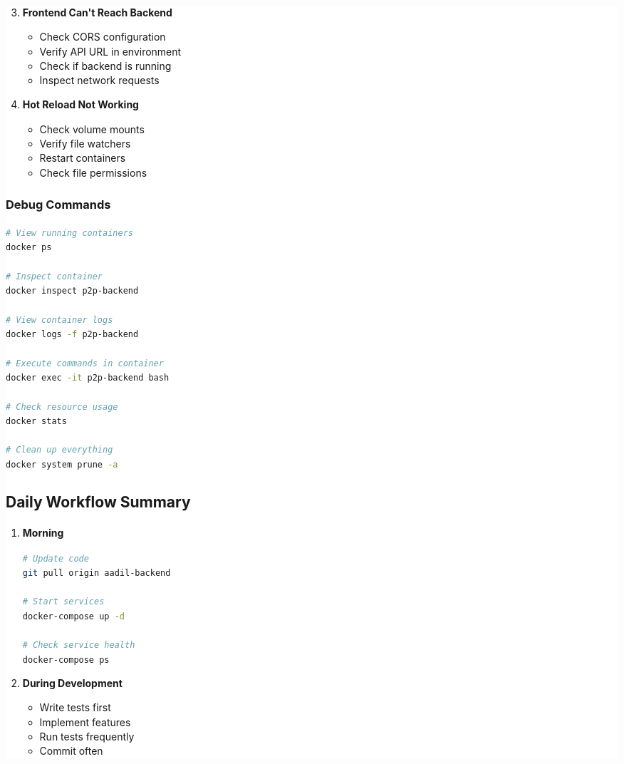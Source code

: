3. **Frontend Can't Reach Backend**
   - Check CORS configuration
   - Verify API URL in environment
   - Check if backend is running
   - Inspect network requests

4. **Hot Reload Not Working**
   - Check volume mounts
   - Verify file watchers
   - Restart containers
   - Check file permissions

### Debug Commands

```bash
# View running containers
docker ps

# Inspect container
docker inspect p2p-backend

# View container logs
docker logs -f p2p-backend

# Execute commands in container
docker exec -it p2p-backend bash

# Check resource usage
docker stats

# Clean up everything
docker system prune -a
```

## Daily Workflow Summary

1. **Morning**
   ```bash
   # Update code
   git pull origin aadil-backend
   
   # Start services
   docker-compose up -d
   
   # Check service health
   docker-compose ps
   ```

2. **During Development**
   - Write tests first
   - Implement features
   - Run tests frequently
   - Commit often
